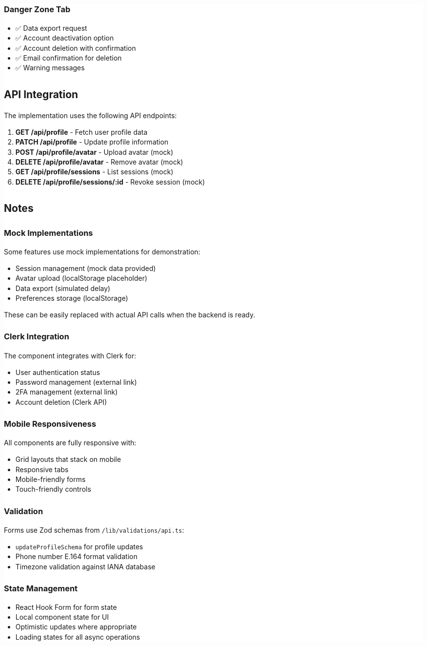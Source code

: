 ### Danger Zone Tab
- ✅ Data export request
- ✅ Account deactivation option
- ✅ Account deletion with confirmation
- ✅ Email confirmation for deletion
- ✅ Warning messages

## API Integration

The implementation uses the following API endpoints:

1. **GET /api/profile** - Fetch user profile data
2. **PATCH /api/profile** - Update profile information
3. **POST /api/profile/avatar** - Upload avatar (mock)
4. **DELETE /api/profile/avatar** - Remove avatar (mock)
5. **GET /api/profile/sessions** - List sessions (mock)
6. **DELETE /api/profile/sessions/:id** - Revoke session (mock)

## Notes

### Mock Implementations
Some features use mock implementations for demonstration:
- Session management (mock data provided)
- Avatar upload (localStorage placeholder)
- Data export (simulated delay)
- Preferences storage (localStorage)

These can be easily replaced with actual API calls when the backend is ready.

### Clerk Integration
The component integrates with Clerk for:
- User authentication status
- Password management (external link)
- 2FA management (external link)
- Account deletion (Clerk API)

### Mobile Responsiveness
All components are fully responsive with:
- Grid layouts that stack on mobile
- Responsive tabs
- Mobile-friendly forms
- Touch-friendly controls

### Validation
Forms use Zod schemas from `/lib/validations/api.ts`:
- `updateProfileSchema` for profile updates
- Phone number E.164 format validation
- Timezone validation against IANA database

### State Management
- React Hook Form for form state
- Local component state for UI
- Optimistic updates where appropriate
- Loading states for all async operations
